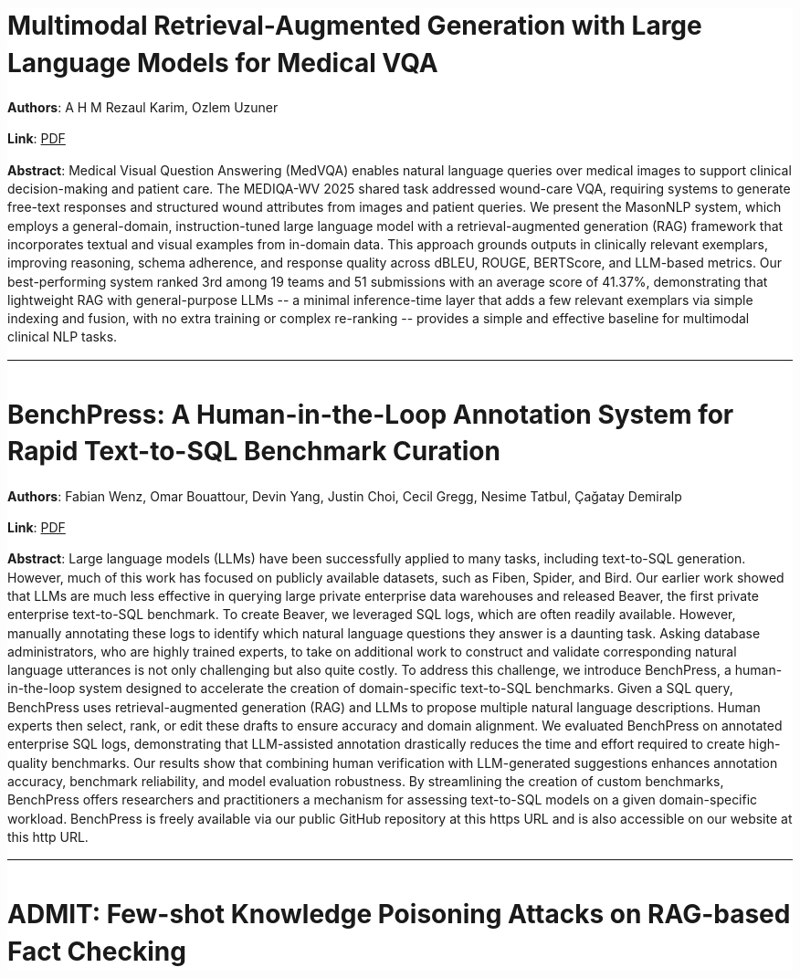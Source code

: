 # Multimodal Retrieval-Augmented Generation with Large Language Models for Medical VQA 

**Authors**: A H M Rezaul Karim, Ozlem Uzuner  

**Link**: [PDF](https://arxiv.org/pdf/2510.13856)  

**Abstract**: Medical Visual Question Answering (MedVQA) enables natural language queries over medical images to support clinical decision-making and patient care. The MEDIQA-WV 2025 shared task addressed wound-care VQA, requiring systems to generate free-text responses and structured wound attributes from images and patient queries. We present the MasonNLP system, which employs a general-domain, instruction-tuned large language model with a retrieval-augmented generation (RAG) framework that incorporates textual and visual examples from in-domain data. This approach grounds outputs in clinically relevant exemplars, improving reasoning, schema adherence, and response quality across dBLEU, ROUGE, BERTScore, and LLM-based metrics. Our best-performing system ranked 3rd among 19 teams and 51 submissions with an average score of 41.37%, demonstrating that lightweight RAG with general-purpose LLMs -- a minimal inference-time layer that adds a few relevant exemplars via simple indexing and fusion, with no extra training or complex re-ranking -- provides a simple and effective baseline for multimodal clinical NLP tasks. 

---
# BenchPress: A Human-in-the-Loop Annotation System for Rapid Text-to-SQL Benchmark Curation 

**Authors**: Fabian Wenz, Omar Bouattour, Devin Yang, Justin Choi, Cecil Gregg, Nesime Tatbul, Çağatay Demiralp  

**Link**: [PDF](https://arxiv.org/pdf/2510.13853)  

**Abstract**: Large language models (LLMs) have been successfully applied to many tasks, including text-to-SQL generation. However, much of this work has focused on publicly available datasets, such as Fiben, Spider, and Bird. Our earlier work showed that LLMs are much less effective in querying large private enterprise data warehouses and released Beaver, the first private enterprise text-to-SQL benchmark. To create Beaver, we leveraged SQL logs, which are often readily available. However, manually annotating these logs to identify which natural language questions they answer is a daunting task. Asking database administrators, who are highly trained experts, to take on additional work to construct and validate corresponding natural language utterances is not only challenging but also quite costly. To address this challenge, we introduce BenchPress, a human-in-the-loop system designed to accelerate the creation of domain-specific text-to-SQL benchmarks. Given a SQL query, BenchPress uses retrieval-augmented generation (RAG) and LLMs to propose multiple natural language descriptions. Human experts then select, rank, or edit these drafts to ensure accuracy and domain alignment. We evaluated BenchPress on annotated enterprise SQL logs, demonstrating that LLM-assisted annotation drastically reduces the time and effort required to create high-quality benchmarks. Our results show that combining human verification with LLM-generated suggestions enhances annotation accuracy, benchmark reliability, and model evaluation robustness. By streamlining the creation of custom benchmarks, BenchPress offers researchers and practitioners a mechanism for assessing text-to-SQL models on a given domain-specific workload. BenchPress is freely available via our public GitHub repository at this https URL and is also accessible on our website at this http URL. 

---
# ADMIT: Few-shot Knowledge Poisoning Attacks on RAG-based Fact Checking 
